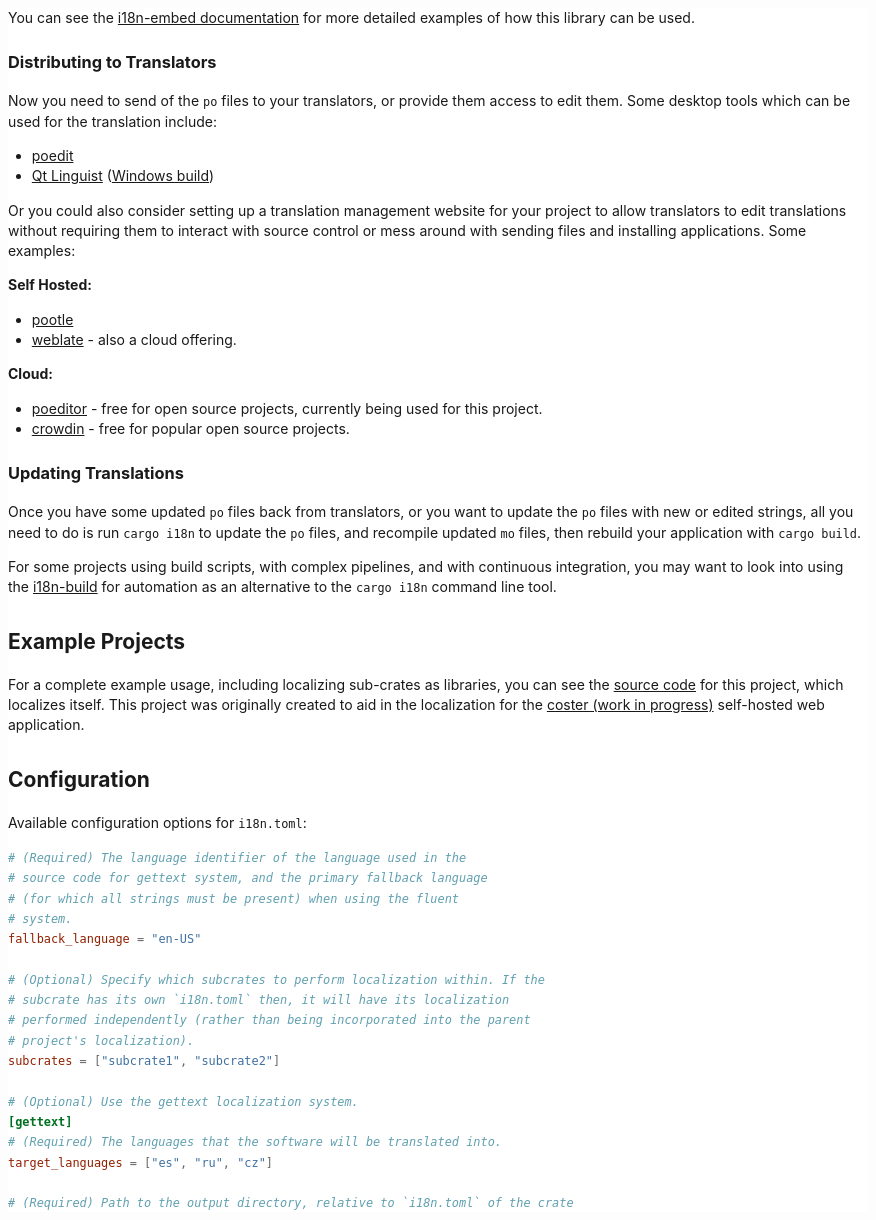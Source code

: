 You can see the [i18n-embed documentation](https://docs.rs/i18n-embed/) for more detailed examples of how this library can be used.

### Distributing to Translators

Now you need to send of the `po` files to your translators, or provide them access to edit them. Some desktop tools which can be used for the translation include:

+ [poedit](https://poedit.net/)
+ [Qt Linguist](https://doc.qt.io/qt-5/linguist-translators.html) ([Windows build](https://github.com/thurask/Qt-Linguist))

Or you could also consider setting up a translation management website for your project to allow translators to edit translations without requiring them to interact with source control or mess around with sending files and installing applications. Some examples:

**Self Hosted:**

+ [pootle](https://pootle.translatehouse.org/)
+ [weblate](https://weblate.org/) - also a cloud offering.

**Cloud:**

+ [poeditor](https://poeditor.com/projects/) - free for open source projects, currently being used for this project.
+ [crowdin](https://crowdin.com/) - free for popular open source projects.

### Updating Translations

Once you have some updated `po` files back from translators, or you want to update the `po` files with new or edited strings, all you need to do is run `cargo i18n` to update the `po` files, and recompile updated `mo` files, then rebuild your application with `cargo build`.

For some projects using build scripts, with complex pipelines, and with continuous integration, you may want to look into using the [i18n-build](https://crates.io/crates/i18n-build) for automation as an alternative to the `cargo i18n` command line tool.

## Example Projects

For a complete example usage, including localizing sub-crates as libraries, you can see the [source code](https://github.com/kellpossible/cargo-i18n/) for this project, which localizes itself. This project was originally created to aid in the localization for the [coster (work in progress)](https://github.com/kellpossible/coster) self-hosted web application.

## Configuration

Available configuration options for `i18n.toml`:

```toml
# (Required) The language identifier of the language used in the
# source code for gettext system, and the primary fallback language
# (for which all strings must be present) when using the fluent
# system.
fallback_language = "en-US"

# (Optional) Specify which subcrates to perform localization within. If the
# subcrate has its own `i18n.toml` then, it will have its localization
# performed independently (rather than being incorporated into the parent
# project's localization).
subcrates = ["subcrate1", "subcrate2"]

# (Optional) Use the gettext localization system.
[gettext]
# (Required) The languages that the software will be translated into.
target_languages = ["es", "ru", "cz"]

# (Required) Path to the output directory, relative to `i18n.toml` of the crate
```